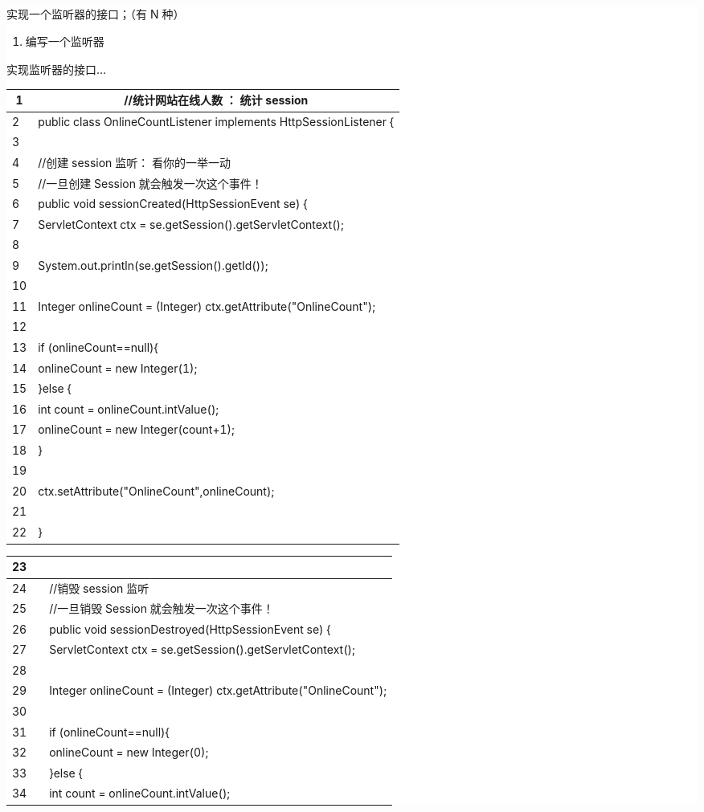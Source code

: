 实现一个监听器的接口；（有 N 种）

1. 编写一个监听器

实现监听器的接口…

| 1   | //统计网站在线人数 ： 统计 session                                |
| --- | ----------------------------------------------------------------- |
| 2   | public class OnlineCountListener implements HttpSessionListener { |
| 3   |                                                                   |
| 4   | //创建 session 监听： 看你的一举一动                              |
| 5   | //一旦创建 Session 就会触发一次这个事件！                         |
| 6   | public void sessionCreated(HttpSessionEvent se) {                 |
| 7   | ServletContext ctx = se.getSession().getServletContext();         |
| 8   |                                                                   |
| 9   | System.out.println(se.getSession().getId());                      |
| 10  |                                                                   |
| 11  | Integer onlineCount = (Integer) ctx.getAttribute("OnlineCount");  |
| 12  |                                                                   |
| 13  | if (onlineCount==null){                                           |
| 14  | onlineCount = new Integer(1);                                     |
| 15  | }else {                                                           |
| 16  | int count = onlineCount.intValue();                               |
| 17  | onlineCount = new Integer(count+1);                               |
| 18  | }                                                                 |
| 19  |                                                                   |
| 20  | ctx.setAttribute("OnlineCount",onlineCount);                      |
| 21  |                                                                   |
| 22  | }                                                                 |

| 23  |     |                                                                  |
| --- | --- | ---------------------------------------------------------------- |
| 24  |     | //销毁 session 监听                                              |
| 25  |     | //一旦销毁 Session 就会触发一次这个事件！                        |
| 26  |     | public void sessionDestroyed(HttpSessionEvent se) {              |
| 27  |     | ServletContext ctx = se.getSession().getServletContext();        |
| 28  |     |                                                                  |
| 29  |     | Integer onlineCount = (Integer) ctx.getAttribute("OnlineCount"); |
| 30  |     |                                                                  |
| 31  |     | if (onlineCount==null){                                          |
| 32  |     | onlineCount = new Integer(0);                                    |
| 33  |     | }else {                                                          |
| 34  |     | int count = onlineCount.intValue();                              |